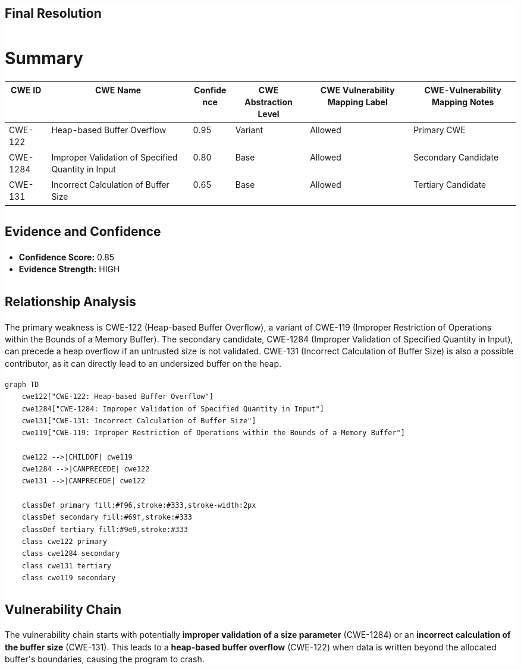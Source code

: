 ## Final Resolution

# Summary
| CWE ID | CWE Name | Confidence | CWE Abstraction Level | CWE Vulnerability Mapping Label | CWE-Vulnerability Mapping Notes |
|---|---|---|---|---|---|
| CWE-122 | Heap-based Buffer Overflow | 0.95 | Variant | Allowed | Primary CWE |
| CWE-1284 | Improper Validation of Specified Quantity in Input | 0.80 | Base | Allowed | Secondary Candidate |
| CWE-131 | Incorrect Calculation of Buffer Size | 0.65 | Base | Allowed | Tertiary Candidate |

## Evidence and Confidence

*   **Confidence Score:** 0.85
*   **Evidence Strength:** HIGH

## Relationship Analysis
The primary weakness is CWE-122 (Heap-based Buffer Overflow), a variant of CWE-119 (Improper Restriction of Operations within the Bounds of a Memory Buffer). The secondary candidate, CWE-1284 (Improper Validation of Specified Quantity in Input), can precede a heap overflow if an untrusted size is not validated. CWE-131 (Incorrect Calculation of Buffer Size) is also a possible contributor, as it can directly lead to an undersized buffer on the heap.

```mermaid
graph TD
    cwe122["CWE-122: Heap-based Buffer Overflow"]
    cwe1284["CWE-1284: Improper Validation of Specified Quantity in Input"]
    cwe131["CWE-131: Incorrect Calculation of Buffer Size"]
    cwe119["CWE-119: Improper Restriction of Operations within the Bounds of a Memory Buffer"]

    cwe122 -->|CHILDOF| cwe119
    cwe1284 -->|CANPRECEDE| cwe122
    cwe131 -->|CANPRECEDE| cwe122

    classDef primary fill:#f96,stroke:#333,stroke-width:2px
    classDef secondary fill:#69f,stroke:#333
    classDef tertiary fill:#9e9,stroke:#333
    class cwe122 primary
    class cwe1284 secondary
    class cwe131 tertiary
    class cwe119 secondary
```

## Vulnerability Chain
The vulnerability chain starts with potentially **improper validation of a size parameter** (CWE-1284) or an **incorrect calculation of the buffer size** (CWE-131). This leads to a **heap-based buffer overflow** (CWE-122) when data is written beyond the allocated buffer's boundaries, causing the program to crash.
